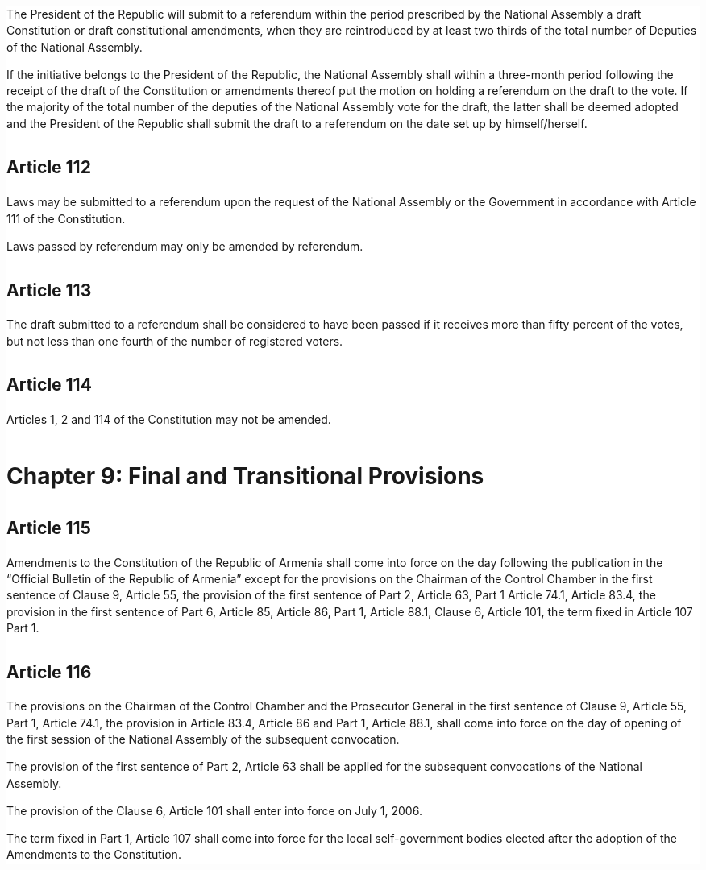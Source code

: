 The President of the Republic will submit to a referendum within the period prescribed by the National Assembly a draft Constitution or draft constitutional amendments, when they are reintroduced by at least two thirds of the total number of Deputies of the National Assembly.

If the initiative belongs to the President of the Republic, the National Assembly shall within a three-month period following the receipt of the draft of the Constitution or amendments thereof put the motion on holding a referendum on the draft to the vote. If the majority of the total number of the deputies of the National Assembly vote for the draft, the latter shall be deemed adopted and the President of the Republic shall submit the draft to a referendum on the date set up by himself/herself.

## Article 112

Laws may be submitted to a referendum upon the request of the National Assembly or the Government in accordance with Article 111 of the Constitution.

Laws passed by referendum may only be amended by referendum.

## Article 113

The draft submitted to a referendum shall be considered to have been passed if it receives more than fifty percent of the votes, but not less than one fourth of the number of registered voters.

## Article 114

Articles 1, 2 and 114 of the Constitution may not be amended.

# Chapter 9: Final and Transitional Provisions
## Article 115

Amendments to the Constitution of the Republic of Armenia shall come into force on the day following the publication in the “Official Bulletin of the Republic of Armenia” except for the provisions on the Chairman of the Control Chamber in the first sentence of Clause 9, Article 55, the provision of the first sentence of Part 2, Article 63, Part 1 Article 74.1, Article 83.4, the provision in the first sentence of Part 6, Article 85, Article 86, Part 1, Article 88.1, Clause 6, Article 101, the term fixed in Article 107 Part 1.

## Article 116

The provisions on the Chairman of the Control Chamber and the Prosecutor General in the first sentence of Clause 9, Article 55, Part 1, Article 74.1, the provision in Article 83.4, Article 86 and Part 1, Article 88.1, shall come into force on the day of opening of the first session of the National Assembly of the subsequent convocation.

The provision of the first sentence of Part 2, Article 63 shall be applied for the subsequent convocations of the National Assembly.

The provision of the Clause 6, Article 101 shall enter into force on July 1, 2006.

The term fixed in Part 1, Article 107 shall come into force for the local self-government bodies elected after the adoption of the Amendments to the Constitution.
